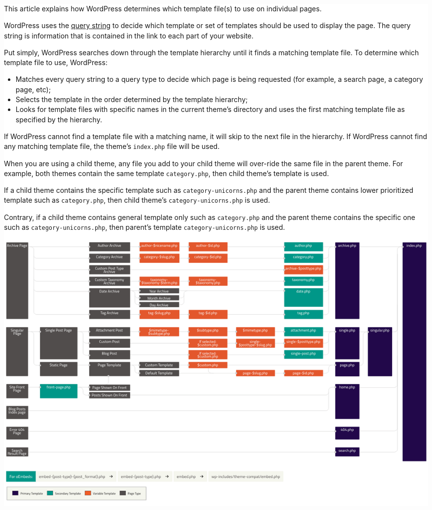 This article explains how WordPress determines which template file(s) to use on individual pages.

WordPress uses the <a href="https://wordpress.org/support/article/glossary/#query-string">query string</a> to decide which template or set of templates should be used to display the page. The query string is information that is contained in the link to each part of your website.

Put simply, WordPress searches down through the template hierarchy until it finds a matching template file. To determine which template file to use, WordPress:

- Matches every query string to a query type to decide which page is being requested (for example, a search page, a category page, etc);
- Selects the template in the order determined by the template hierarchy;
- Looks for template files with specific names in the current theme’s directory and uses the first matching template file as specified by the hierarchy.

If WordPress cannot find a template file with a matching name, it will skip to the next file in the hierarchy. If WordPress cannot find any matching template file, the theme’s `index.php` file will be used.

When you are using a child theme, any file you add to your child theme will over-ride the same file in the parent theme. For example, both themes contain the same template `category.php`, then child theme’s template is used.

If a child theme contains the specific template such as `category-unicorns.php` and the parent theme contains lower prioritized template such as `category.php`, then child theme’s `category-unicorns.php` is used.

Contrary, if a child theme contains general template only such as `category.php` and the parent theme contains the specific one such as `category-unicorns.php`, then parent’s template `category-unicorns.php` is used.

<img src="../hierarchy.webp">

